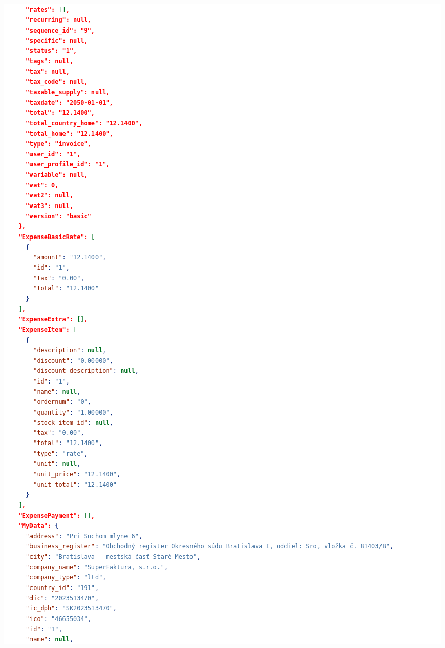 ```json
      "rates": [],
      "recurring": null,
      "sequence_id": "9",
      "specific": null,
      "status": "1",
      "tags": null,
      "tax": null,
      "tax_code": null,
      "taxable_supply": null,
      "taxdate": "2050-01-01",
      "total": "12.1400",
      "total_country_home": "12.1400",
      "total_home": "12.1400",
      "type": "invoice",
      "user_id": "1",
      "user_profile_id": "1",
      "variable": null,
      "vat": 0,
      "vat2": null,
      "vat3": null,
      "version": "basic"
    },
    "ExpenseBasicRate": [
      {
        "amount": "12.1400",
        "id": "1",
        "tax": "0.00",
        "total": "12.1400"
      }
    ],
    "ExpenseExtra": [],
    "ExpenseItem": [
      {
        "description": null,
        "discount": "0.00000",
        "discount_description": null,
        "id": "1",
        "name": null,
        "ordernum": "0",
        "quantity": "1.00000",
        "stock_item_id": null,
        "tax": "0.00",
        "total": "12.1400",
        "type": "rate",
        "unit": null,
        "unit_price": "12.1400",
        "unit_total": "12.1400"
      }
    ],
    "ExpensePayment": [],
    "MyData": {
      "address": "Pri Suchom mlyne 6",
      "business_register": "Obchodný register Okresného súdu Bratislava I, oddiel: Sro, vložka č. 81403/B",
      "city": "Bratislava - mestská časť Staré Mesto",
      "company_name": "SuperFaktura, s.r.o.",
      "company_type": "ltd",
      "country_id": "191",
      "dic": "2023513470",
      "ic_dph": "SK2023513470",
      "ico": "46655034",
      "id": "1",
      "name": null,
```